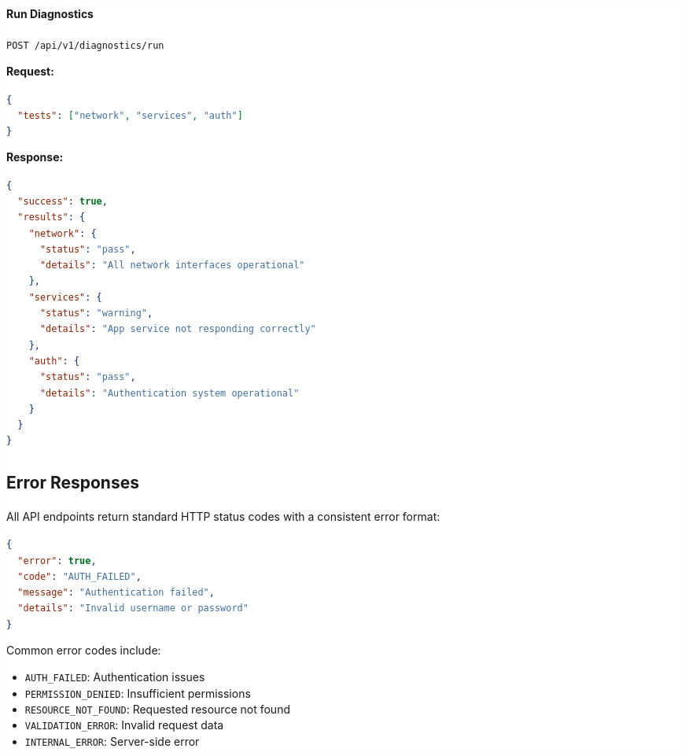 #### Run Diagnostics

```
POST /api/v1/diagnostics/run
```

**Request:**
```json
{
  "tests": ["network", "services", "auth"]
}
```

**Response:**
```json
{
  "success": true,
  "results": {
    "network": {
      "status": "pass",
      "details": "All network interfaces operational"
    },
    "services": {
      "status": "warning",
      "details": "App service not responding correctly"
    },
    "auth": {
      "status": "pass",
      "details": "Authentication system operational"
    }
  }
}
```

## Error Responses

All API endpoints return standard HTTP status codes with a consistent error format:

```json
{
  "error": true,
  "code": "AUTH_FAILED",
  "message": "Authentication failed",
  "details": "Invalid username or password"
}
```

Common error codes include:

- `AUTH_FAILED`: Authentication issues
- `PERMISSION_DENIED`: Insufficient permissions
- `RESOURCE_NOT_FOUND`: Requested resource not found
- `VALIDATION_ERROR`: Invalid request data
- `INTERNAL_ERROR`: Server-side error
